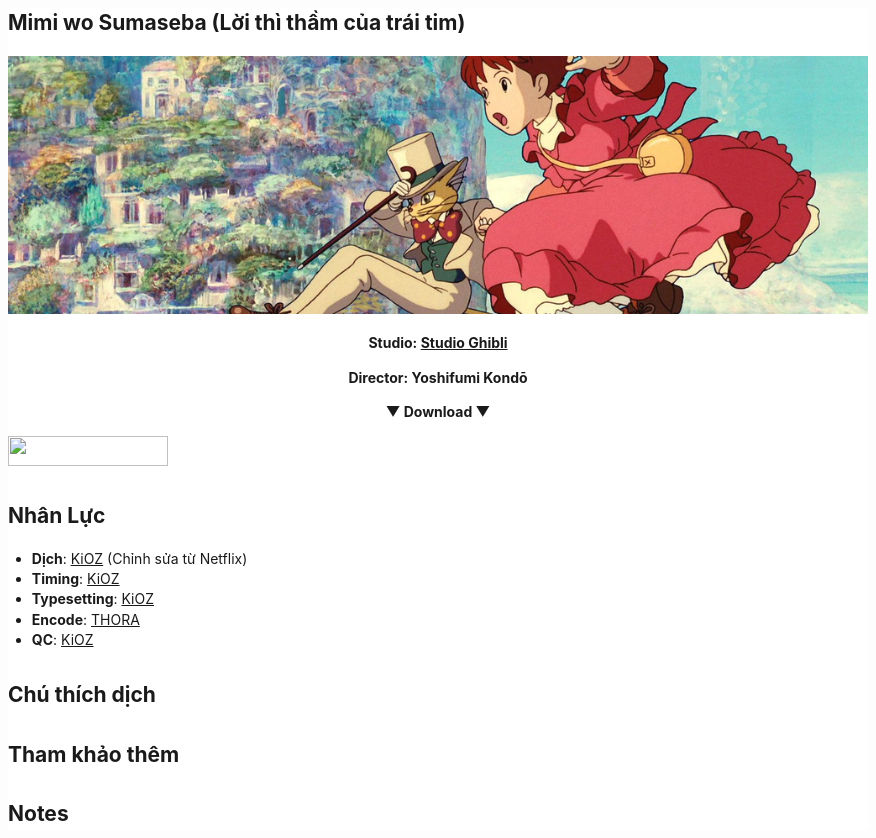 ## Mimi wo Sumaseba (Lời thì thầm của trái tim)

<div><img src="banner.jpg" width="100%"></div>

**<p style="text-align: center">Studio: [Studio Ghibli]</p>**
**<p style="text-align: center">Director: Yoshifumi Kondō</p>**
**<p style="text-align: center">▼ Download ▼</p>**

<a href="https://anime.kioz.workers.dev/0:/The%20Ghibli%20Collection%20(presented%20by%20KiOZ)/" target="_blank"><img width="160" height="30" border="0"  src="https://img.shields.io/badge/bluray-finished-blue?style=flat&logo=appveyor"/></a>

[Studio Ghibli]: https://myanimelist.net/anime/producer/21/Studio_Ghibli
[Kyoto Animation]: https://myanimelist.net/anime/producer/2/Kyoto_Animation
[Production I.G]: https://myanimelist.net/anime/producer/10/Production_IG
[Madhouse]: https://myanimelist.net/anime/producer/11/Madhouse
[MAPPA]: https://myanimelist.net/anime/producer/569/MAPPA
[ufotable]: https://myanimelist.net/anime/producer/43/ufotable
[Wit Studio]: https://myanimelist.net/anime/producer/858/Wit_Studio
[Shaft]: https://myanimelist.net/anime/producer/44/Shaft
[Bones]: https://myanimelist.net/anime/producer/4/Bones
[Trigger]: https://myanimelist.net/anime/producer/803/Trigger
[Sunrise]: https://myanimelist.net/anime/producer/14/Sunrise
[CoMix Wave Films]: https://myanimelist.net/anime/producer/291/CoMix_Wave_Films
[Science SARU]: https://myanimelist.net/anime/producer/1591/Science_SARU
[Studio 4°C]: https://myanimelist.net/anime/producer/13/Studio_4%C2%B0C
[OLM]: https://myanimelist.net/anime/producer/28/OLM
[Studio Chizu]: https://myanimelist.net/anime/producer/555/Studio_Chizu
[Toei Animation]: https://myanimelist.net/anime/producer/18/Toei_Animation

## Nhân Lực

- **Dịch**: [KiOZ] (Chỉnh sửa từ Netflix)
- **Timing**: [KiOZ]
- **Typesetting**: [KiOZ]
- **Encode**: [THORA](https://thoranime.nyaarchive.moe/?p=2166)
- **QC**: [KiOZ]

[KiOZ]: https://github.com/realKiOZ
[moch1oka]: https://github.com/moch1oka
[tuilakhanh]: https://github.com/tuilakhanh
[Eagle]: https://github.com/MasterEagle2909

## Chú thích dịch



## Tham khảo thêm



## Notes

